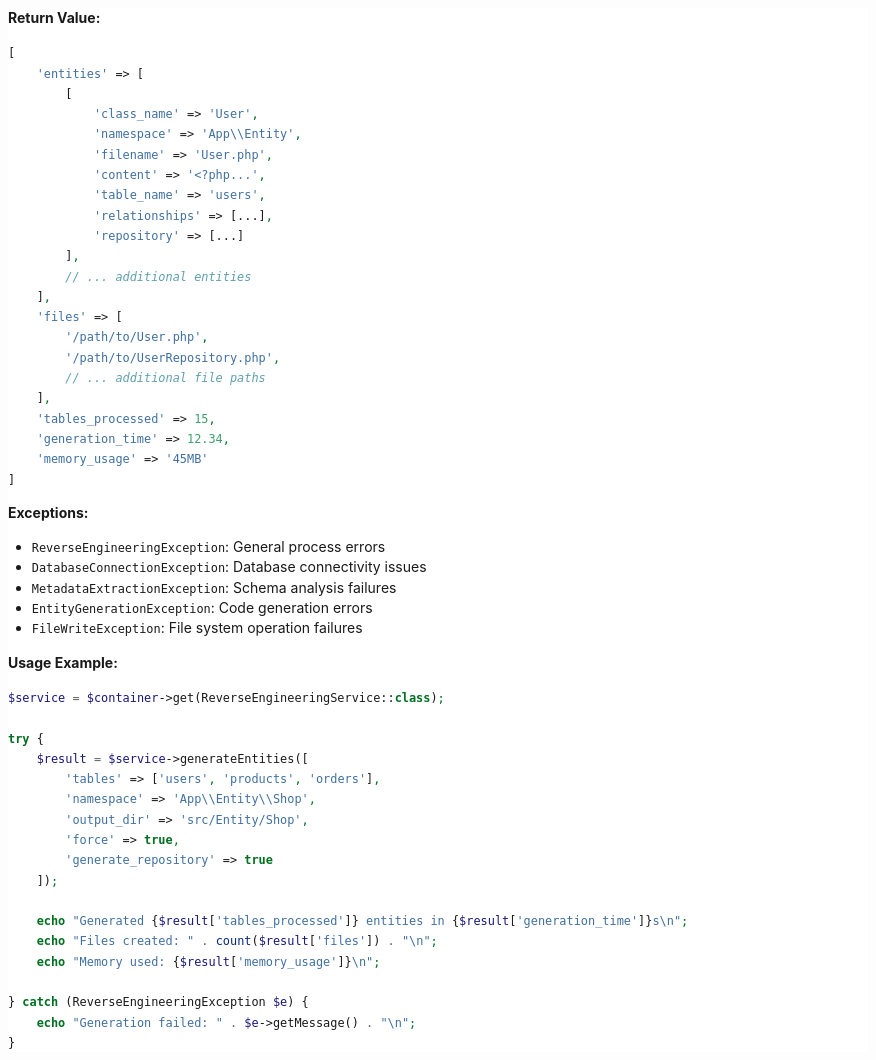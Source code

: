 **Return Value:**
```php
[
    'entities' => [
        [
            'class_name' => 'User',
            'namespace' => 'App\\Entity',
            'filename' => 'User.php',
            'content' => '<?php...',
            'table_name' => 'users',
            'relationships' => [...],
            'repository' => [...]
        ],
        // ... additional entities
    ],
    'files' => [
        '/path/to/User.php',
        '/path/to/UserRepository.php',
        // ... additional file paths
    ],
    'tables_processed' => 15,
    'generation_time' => 12.34,
    'memory_usage' => '45MB'
]
```

**Exceptions:**
- `ReverseEngineeringException`: General process errors
- `DatabaseConnectionException`: Database connectivity issues
- `MetadataExtractionException`: Schema analysis failures
- `EntityGenerationException`: Code generation errors
- `FileWriteException`: File system operation failures

**Usage Example:**
```php
$service = $container->get(ReverseEngineeringService::class);

try {
    $result = $service->generateEntities([
        'tables' => ['users', 'products', 'orders'],
        'namespace' => 'App\\Entity\\Shop',
        'output_dir' => 'src/Entity/Shop',
        'force' => true,
        'generate_repository' => true
    ]);
    
    echo "Generated {$result['tables_processed']} entities in {$result['generation_time']}s\n";
    echo "Files created: " . count($result['files']) . "\n";
    echo "Memory used: {$result['memory_usage']}\n";
    
} catch (ReverseEngineeringException $e) {
    echo "Generation failed: " . $e->getMessage() . "\n";
}
```
